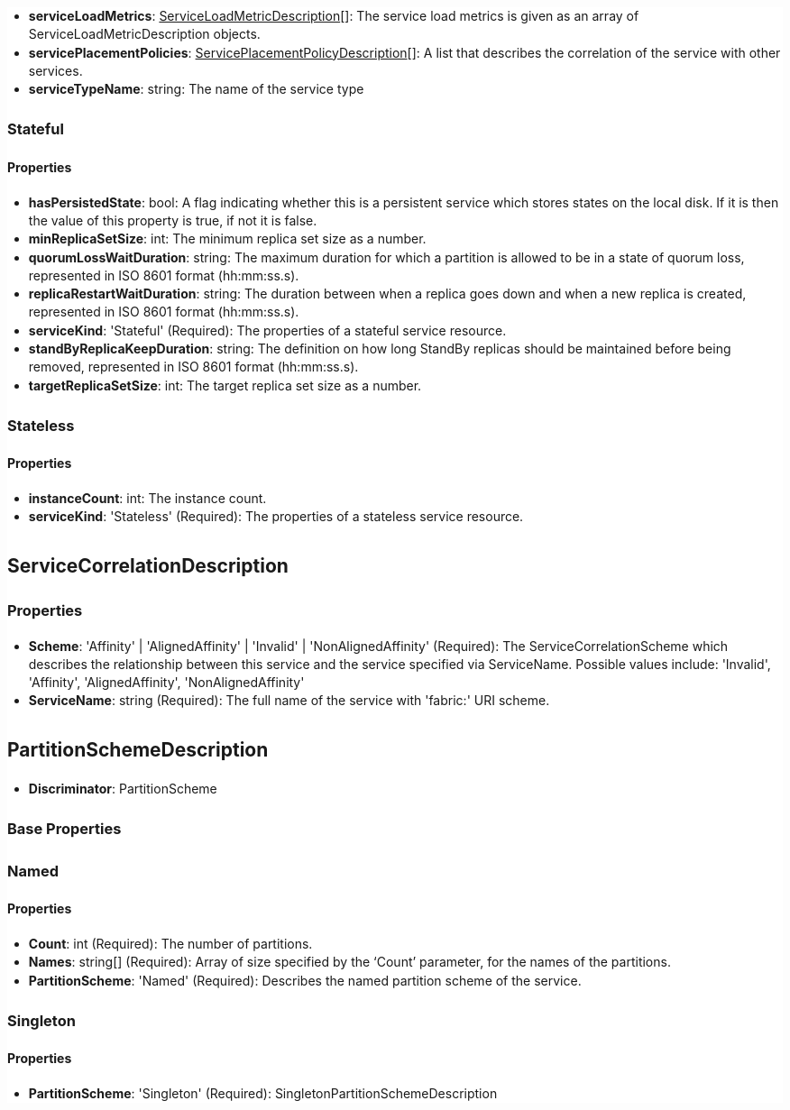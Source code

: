 * **serviceLoadMetrics**: [ServiceLoadMetricDescription](#serviceloadmetricdescription)[]: The service load metrics is given as an array of ServiceLoadMetricDescription objects.
* **servicePlacementPolicies**: [ServicePlacementPolicyDescription](#serviceplacementpolicydescription)[]: A list that describes the correlation of the service with other services.
* **serviceTypeName**: string: The name of the service type
### Stateful
#### Properties
* **hasPersistedState**: bool: A flag indicating whether this is a persistent service which stores states on the local disk. If it is then the value of this property is true, if not it is false.
* **minReplicaSetSize**: int: The minimum replica set size as a number.
* **quorumLossWaitDuration**: string: The maximum duration for which a partition is allowed to be in a state of quorum loss, represented in ISO 8601 format (hh:mm:ss.s).
* **replicaRestartWaitDuration**: string: The duration between when a replica goes down and when a new replica is created, represented in ISO 8601 format (hh:mm:ss.s).
* **serviceKind**: 'Stateful' (Required): The properties of a stateful service resource.
* **standByReplicaKeepDuration**: string: The definition on how long StandBy replicas should be maintained before being removed, represented in ISO 8601 format (hh:mm:ss.s).
* **targetReplicaSetSize**: int: The target replica set size as a number.

### Stateless
#### Properties
* **instanceCount**: int: The instance count.
* **serviceKind**: 'Stateless' (Required): The properties of a stateless service resource.


## ServiceCorrelationDescription
### Properties
* **Scheme**: 'Affinity' | 'AlignedAffinity' | 'Invalid' | 'NonAlignedAffinity' (Required): The ServiceCorrelationScheme which describes the relationship between this service and the service specified via ServiceName. Possible values include: 'Invalid', 'Affinity', 'AlignedAffinity', 'NonAlignedAffinity'
* **ServiceName**: string (Required): The full name of the service with 'fabric:' URI scheme.

## PartitionSchemeDescription
* **Discriminator**: PartitionScheme
### Base Properties
### Named
#### Properties
* **Count**: int (Required): The number of partitions.
* **Names**: string[] (Required): Array of size specified by the ‘Count’ parameter, for the names of the partitions.
* **PartitionScheme**: 'Named' (Required): Describes the named partition scheme of the service.

### Singleton
#### Properties
* **PartitionScheme**: 'Singleton' (Required): SingletonPartitionSchemeDescription
